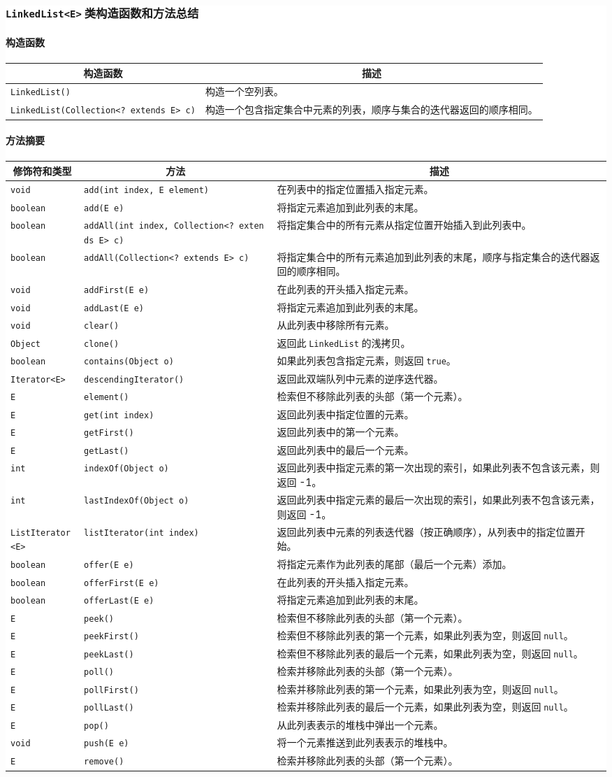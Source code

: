 
### `LinkedList<E>` 类构造函数和方法总结

#### 构造函数

| 构造函数 | 描述 |
|----------|------|
| `LinkedList()` | 构造一个空列表。 |
| `LinkedList(Collection<? extends E> c)` | 构造一个包含指定集合中元素的列表，顺序与集合的迭代器返回的顺序相同。 |

#### 方法摘要

| 修饰符和类型 | 方法 | 描述 |
|--------------|------|------|
| `void` | `add(int index, E element)` | 在列表中的指定位置插入指定元素。 |
| `boolean` | `add(E e)` | 将指定元素追加到此列表的末尾。 |
| `boolean` | `addAll(int index, Collection<? extends E> c)` | 将指定集合中的所有元素从指定位置开始插入到此列表中。 |
| `boolean` | `addAll(Collection<? extends E> c)` | 将指定集合中的所有元素追加到此列表的末尾，顺序与指定集合的迭代器返回的顺序相同。 |
| `void` | `addFirst(E e)` | 在此列表的开头插入指定元素。 |
| `void` | `addLast(E e)` | 将指定元素追加到此列表的末尾。 |
| `void` | `clear()` | 从此列表中移除所有元素。 |
| `Object` | `clone()` | 返回此 `LinkedList` 的浅拷贝。 |
| `boolean` | `contains(Object o)` | 如果此列表包含指定元素，则返回 `true`。 |
| `Iterator<E>` | `descendingIterator()` | 返回此双端队列中元素的逆序迭代器。 |
| `E` | `element()` | 检索但不移除此列表的头部（第一个元素）。 |
| `E` | `get(int index)` | 返回此列表中指定位置的元素。 |
| `E` | `getFirst()` | 返回此列表中的第一个元素。 |
| `E` | `getLast()` | 返回此列表中的最后一个元素。 |
| `int` | `indexOf(Object o)` | 返回此列表中指定元素的第一次出现的索引，如果此列表不包含该元素，则返回 -1。 |
| `int` | `lastIndexOf(Object o)` | 返回此列表中指定元素的最后一次出现的索引，如果此列表不包含该元素，则返回 -1。 |
| `ListIterator<E>` | `listIterator(int index)` | 返回此列表中元素的列表迭代器（按正确顺序），从列表中的指定位置开始。 |
| `boolean` | `offer(E e)` | 将指定元素作为此列表的尾部（最后一个元素）添加。 |
| `boolean` | `offerFirst(E e)` | 在此列表的开头插入指定元素。 |
| `boolean` | `offerLast(E e)` | 将指定元素追加到此列表的末尾。 |
| `E` | `peek()` | 检索但不移除此列表的头部（第一个元素）。 |
| `E` | `peekFirst()` | 检索但不移除此列表的第一个元素，如果此列表为空，则返回 `null`。 |
| `E` | `peekLast()` | 检索但不移除此列表的最后一个元素，如果此列表为空，则返回 `null`。 |
| `E` | `poll()` | 检索并移除此列表的头部（第一个元素）。 |
| `E` | `pollFirst()` | 检索并移除此列表的第一个元素，如果此列表为空，则返回 `null`。 |
| `E` | `pollLast()` | 检索并移除此列表的最后一个元素，如果此列表为空，则返回 `null`。 |
| `E` | `pop()` | 从此列表表示的堆栈中弹出一个元素。 |
| `void` | `push(E e)` | 将一个元素推送到此列表表示的堆栈中。 |
| `E` | `remove()` | 检索并移除此列表的头部（第一个元素）。 |